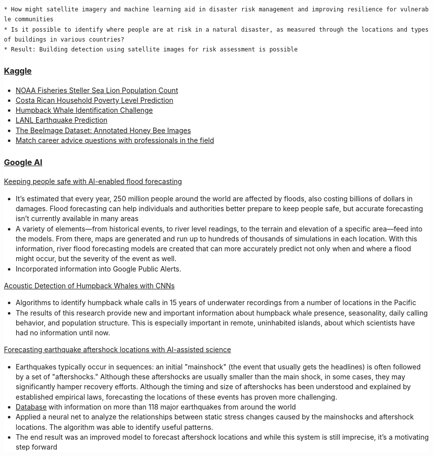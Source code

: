     * How might satellite imagery and machine learning aid in disaster risk management and improving resilience for vulnerable communities
    * Is it possible to identify where people are at risk in a natural disaster, as measured through the locations and types of buildings in various countries?
    * Result: Building detection using satellite images for risk assessment is possible
    

### [Kaggle](http://www.kaggle.com/)

* [NOAA Fisheries Steller Sea Lion Population Count](https://www.kaggle.com/c/noaa-fisheries-steller-sea-lion-population-count)
* [Costa Rican Household Poverty Level Prediction](https://www.kaggle.com/c/costa-rican-household-poverty-prediction)
* [Humpback Whale Identification Challenge](https://www.kaggle.com/c/whale-categorization-playground)
* [LANL Earthquake Prediction](https://www.kaggle.com/c/LANL-Earthquake-Prediction)
* [The BeeImage Dataset: Annotated Honey Bee Images](https://www.kaggle.com/jenny18/honey-bee-annotated-images)
* [Match career advice questions with professionals in the field](https://www.kaggle.com/c/data-science-for-good-careervillage)


### [Google AI](https://ai.googleblog.com/)

[Keeping people safe with AI-enabled flood forecasting](https://www.blog.google/products/search/helping-keep-people-safe-ai-enabled-flood-forecasting/)
* It’s estimated that every year, 250 million people around the world are affected by floods, also costing billions of dollars in damages. Flood forecasting can help individuals and authorities better prepare to keep people safe, but accurate forecasting isn’t currently available in many areas
* A variety of elements—from historical events, to river level readings, to the terrain and elevation of a specific area—feed into the models. From there, maps are generated and run up to hundreds of thousands of simulations in each location. With this information, river flood forecasting models are created that can more accurately predict not only when and where a flood might occur, but the severity of the event as well.
* Incorporated information into Google Public Alerts.

[Acoustic Detection of Humpback Whales with CNNs](https://ai.googleblog.com/2018/10/acoustic-detection-of-humpback-whales.html)
* Algorithms to identify humpback whale calls in 15 years of underwater recordings from a number of locations in the Pacific
* The results of this research provide new and important information about humpback whale presence, seasonality, daily calling behavior, and population structure. This is especially important in remote, uninhabited islands, about which scientists have had no information until now.

[Forecasting earthquake aftershock locations with AI-assisted science](https://www.blog.google/technology/ai/forecasting-earthquake-aftershock-locations-ai-assisted-science/)
* Earthquakes typically occur in sequences: an initial "mainshock" (the event that usually gets the headlines) is often followed by a set of "aftershocks." Although these aftershocks are usually smaller than the main shock, in some cases, they may significantly hamper recovery efforts.  Although the timing and size of aftershocks has been understood and explained by established empirical laws, forecasting the locations of these events has proven more challenging.
* [Database](http://equake-rc.info/SRCMOD/) with information on more than 118 major earthquakes from around the world
* Applied a neural net to analyze the relationships between static stress changes caused by the mainshocks and aftershock locations. The algorithm was able to identify useful patterns.  
* The end result was an improved model to forecast aftershock locations and while this system is still imprecise, it’s a motivating step forward
